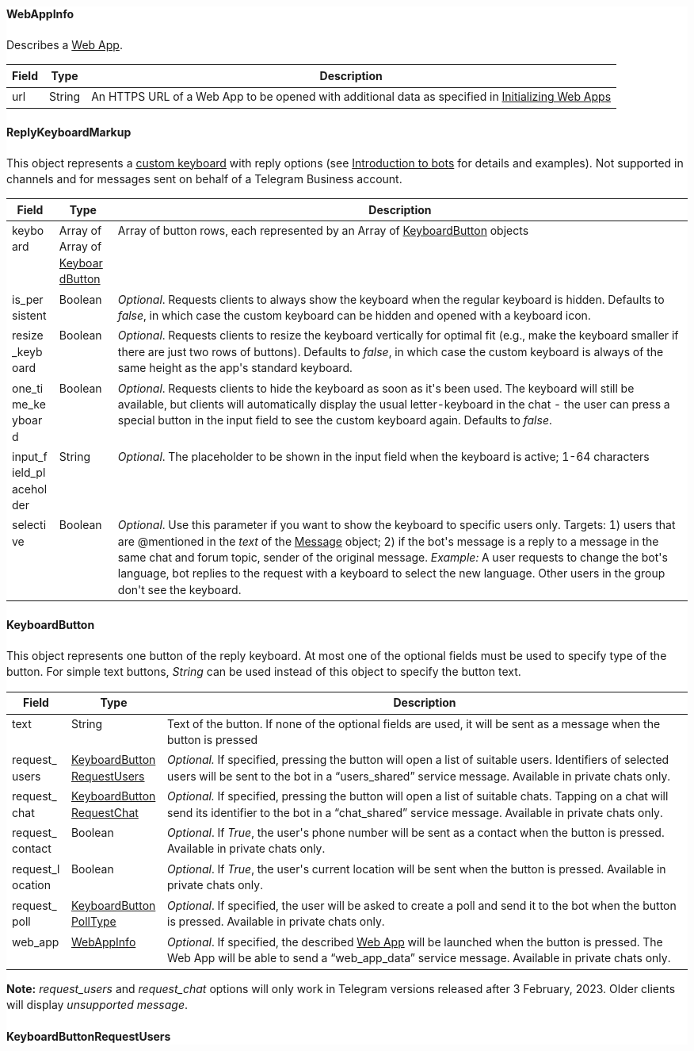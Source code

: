 #### WebAppInfo

Describes a [Web App](https://core.telegram.org/bots/webapps).

| Field | Type | Description |
| --- | --- | --- |
| url | String | An HTTPS URL of a Web App to be opened with additional data as specified in [Initializing Web Apps](https://core.telegram.org/bots/webapps#initializing-mini-apps) |

#### ReplyKeyboardMarkup

This object represents a [custom keyboard](https://core.telegram.org/bots/features#keyboards) with reply options (see [Introduction to bots](https://core.telegram.org/bots/features#keyboards) for details and examples). Not supported in channels and for messages sent on behalf of a Telegram Business account.

| Field | Type | Description |
| --- | --- | --- |
| keyboard | Array of Array of [KeyboardButton](http://core.telegram.org/core.telegram.org#keyboardbutton) | Array of button rows, each represented by an Array of [KeyboardButton](http://core.telegram.org/core.telegram.org#keyboardbutton) objects |
| is\_persistent | Boolean | _Optional_. Requests clients to always show the keyboard when the regular keyboard is hidden. Defaults to _false_, in which case the custom keyboard can be hidden and opened with a keyboard icon. |
| resize\_keyboard | Boolean | _Optional_. Requests clients to resize the keyboard vertically for optimal fit (e.g., make the keyboard smaller if there are just two rows of buttons). Defaults to _false_, in which case the custom keyboard is always of the same height as the app's standard keyboard. |
| one\_time\_keyboard | Boolean | _Optional_. Requests clients to hide the keyboard as soon as it's been used. The keyboard will still be available, but clients will automatically display the usual letter-keyboard in the chat - the user can press a special button in the input field to see the custom keyboard again. Defaults to _false_. |
| input\_field\_placeholder | String | _Optional_. The placeholder to be shown in the input field when the keyboard is active; 1-64 characters |
| selective | Boolean | _Optional_. Use this parameter if you want to show the keyboard to specific users only. Targets: 1) users that are @mentioned in the _text_ of the [Message](http://core.telegram.org/core.telegram.org#message) object; 2) if the bot's message is a reply to a message in the same chat and forum topic, sender of the original message. _Example:_ A user requests to change the bot's language, bot replies to the request with a keyboard to select the new language. Other users in the group don't see the keyboard. |

#### KeyboardButton

This object represents one button of the reply keyboard. At most one of the optional fields must be used to specify type of the button. For simple text buttons, _String_ can be used instead of this object to specify the button text.

| Field | Type | Description |
| --- | --- | --- |
| text | String | Text of the button. If none of the optional fields are used, it will be sent as a message when the button is pressed |
| request\_users | [KeyboardButtonRequestUsers](http://core.telegram.org/core.telegram.org#keyboardbuttonrequestusers) | _Optional._ If specified, pressing the button will open a list of suitable users. Identifiers of selected users will be sent to the bot in a “users\_shared” service message. Available in private chats only. |
| request\_chat | [KeyboardButtonRequestChat](http://core.telegram.org/core.telegram.org#keyboardbuttonrequestchat) | _Optional._ If specified, pressing the button will open a list of suitable chats. Tapping on a chat will send its identifier to the bot in a “chat\_shared” service message. Available in private chats only. |
| request\_contact | Boolean | _Optional_. If _True_, the user's phone number will be sent as a contact when the button is pressed. Available in private chats only. |
| request\_location | Boolean | _Optional_. If _True_, the user's current location will be sent when the button is pressed. Available in private chats only. |
| request\_poll | [KeyboardButtonPollType](http://core.telegram.org/core.telegram.org#keyboardbuttonpolltype) | _Optional_. If specified, the user will be asked to create a poll and send it to the bot when the button is pressed. Available in private chats only. |
| web\_app | [WebAppInfo](http://core.telegram.org/core.telegram.org#webappinfo) | _Optional_. If specified, the described [Web App](https://core.telegram.org/bots/webapps) will be launched when the button is pressed. The Web App will be able to send a “web\_app\_data” service message. Available in private chats only. |

**Note:** _request\_users_ and _request\_chat_ options will only work in Telegram versions released after 3 February, 2023. Older clients will display _unsupported message_.

#### KeyboardButtonRequestUsers
